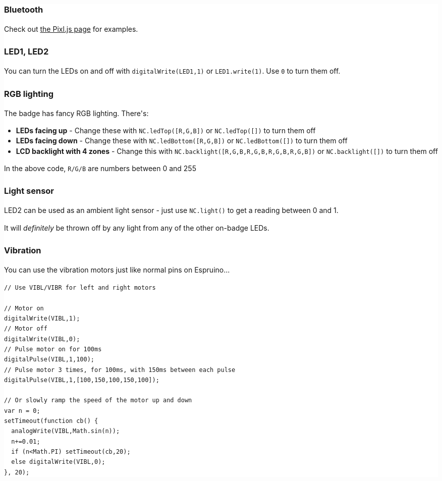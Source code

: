 ### Bluetooth

Check out [the Pixl.js page](http://www.espruino.com/Pixl.js) for examples.

### LED1, LED2

You can turn the LEDs on and off with `digitalWrite(LED1,1)` or `LED1.write(1)`. Use `0` to turn them off.

### RGB lighting

The badge has fancy RGB lighting. There's:

* **LEDs facing up** - Change these with `NC.ledTop([R,G,B])` or `NC.ledTop([])` to turn them off
* **LEDs facing down** - Change these with `NC.ledBottom([R,G,B])` or `NC.ledBottom([])` to turn them off
* **LCD backlight with 4 zones** - Change this with `NC.backlight([R,G,B,R,G,B,R,G,B,R,G,B])` or `NC.backlight([])` to turn them off

In the above code, `R/G/B` are numbers between 0 and 255

### Light sensor

LED2 can be used as an ambient light sensor - just use `NC.light()` to get
a reading between 0 and 1.

It will *definitely* be thrown off by any light from any of the other on-badge LEDs.

### Vibration

You can use the vibration motors just like normal pins on Espruino...

```
// Use VIBL/VIBR for left and right motors

// Motor on
digitalWrite(VIBL,1);
// Motor off
digitalWrite(VIBL,0);
// Pulse motor on for 100ms
digitalPulse(VIBL,1,100);
// Pulse motor 3 times, for 100ms, with 150ms between each pulse
digitalPulse(VIBL,1,[100,150,100,150,100]);

// Or slowly ramp the speed of the motor up and down
var n = 0;
setTimeout(function cb() {
  analogWrite(VIBL,Math.sin(n));
  n+=0.01;
  if (n<Math.PI) setTimeout(cb,20);
  else digitalWrite(VIBL,0);
}, 20);
```
